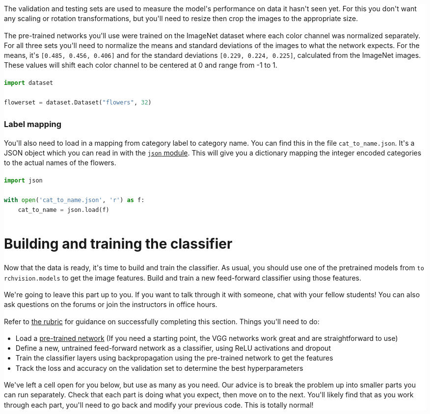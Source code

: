 The validation and testing sets are used to measure the model's performance on data it hasn't seen yet. For this you don't want any scaling or rotation transformations, but you'll need to resize then crop the images to the appropriate size.

The pre-trained networks you'll use were trained on the ImageNet dataset where each color channel was normalized separately. For all three sets you'll need to normalize the means and standard deviations of the images to what the network expects. For the means, it's `[0.485, 0.456, 0.406]` and for the standard deviations `[0.229, 0.224, 0.225]`, calculated from the ImageNet images.  These values will shift each color channel to be centered at 0 and range from -1 to 1.
 


```python
import dataset

flowerset = dataset.Dataset("flowers", 32)
```

### Label mapping

You'll also need to load in a mapping from category label to category name. You can find this in the file `cat_to_name.json`. It's a JSON object which you can read in with the [`json` module](https://docs.python.org/2/library/json.html). This will give you a dictionary mapping the integer encoded categories to the actual names of the flowers.


```python
import json

with open('cat_to_name.json', 'r') as f:
    cat_to_name = json.load(f)
```

# Building and training the classifier

Now that the data is ready, it's time to build and train the classifier. As usual, you should use one of the pretrained models from `torchvision.models` to get the image features. Build and train a new feed-forward classifier using those features.

We're going to leave this part up to you. If you want to talk through it with someone, chat with your fellow students! You can also ask questions on the forums or join the instructors in office hours.

Refer to [the rubric](https://review.udacity.com/#!/rubrics/1663/view) for guidance on successfully completing this section. Things you'll need to do:

* Load a [pre-trained network](http://pytorch.org/docs/master/torchvision/models.html) (If you need a starting point, the VGG networks work great and are straightforward to use)
* Define a new, untrained feed-forward network as a classifier, using ReLU activations and dropout
* Train the classifier layers using backpropagation using the pre-trained network to get the features
* Track the loss and accuracy on the validation set to determine the best hyperparameters

We've left a cell open for you below, but use as many as you need. Our advice is to break the problem up into smaller parts you can run separately. Check that each part is doing what you expect, then move on to the next. You'll likely find that as you work through each part, you'll need to go back and modify your previous code. This is totally normal!
